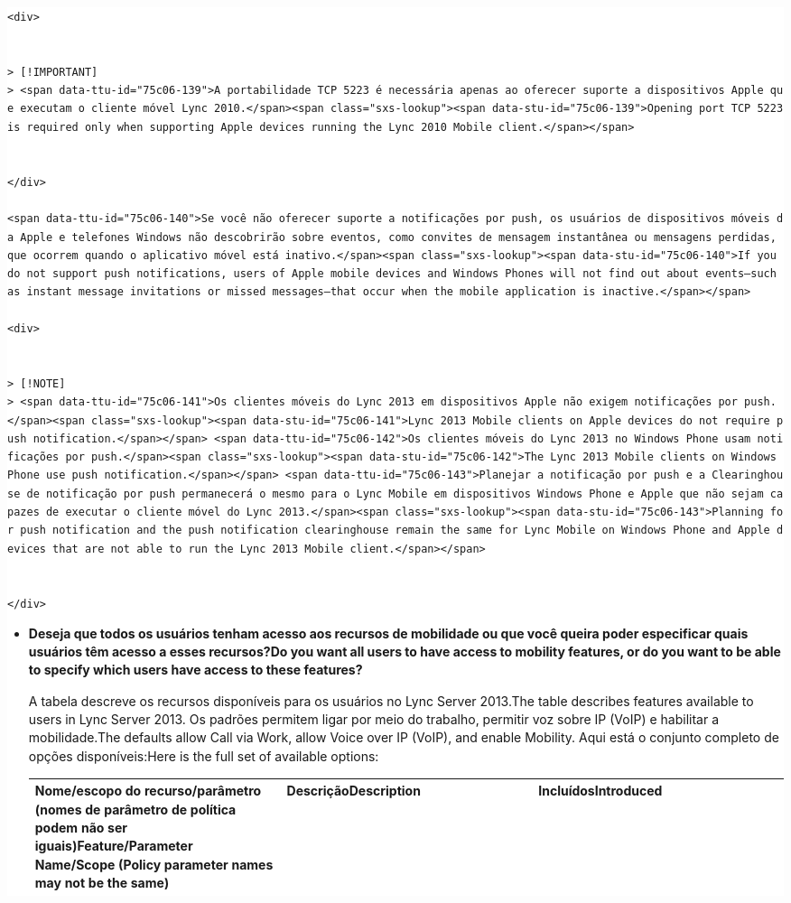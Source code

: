     <div>
    

    > [!IMPORTANT]  
    > <span data-ttu-id="75c06-139">A portabilidade TCP 5223 é necessária apenas ao oferecer suporte a dispositivos Apple que executam o cliente móvel Lync 2010.</span><span class="sxs-lookup"><span data-stu-id="75c06-139">Opening port TCP 5223 is required only when supporting Apple devices running the Lync 2010 Mobile client.</span></span>

    
    </div>
    
    <span data-ttu-id="75c06-140">Se você não oferecer suporte a notificações por push, os usuários de dispositivos móveis da Apple e telefones Windows não descobrirão sobre eventos, como convites de mensagem instantânea ou mensagens perdidas, que ocorrem quando o aplicativo móvel está inativo.</span><span class="sxs-lookup"><span data-stu-id="75c06-140">If you do not support push notifications, users of Apple mobile devices and Windows Phones will not find out about events—such as instant message invitations or missed messages—that occur when the mobile application is inactive.</span></span>
    
    <div>
    

    > [!NOTE]  
    > <span data-ttu-id="75c06-141">Os clientes móveis do Lync 2013 em dispositivos Apple não exigem notificações por push.</span><span class="sxs-lookup"><span data-stu-id="75c06-141">Lync 2013 Mobile clients on Apple devices do not require push notification.</span></span> <span data-ttu-id="75c06-142">Os clientes móveis do Lync 2013 no Windows Phone usam notificações por push.</span><span class="sxs-lookup"><span data-stu-id="75c06-142">The Lync 2013 Mobile clients on Windows Phone use push notification.</span></span> <span data-ttu-id="75c06-143">Planejar a notificação por push e a Clearinghouse de notificação por push permanecerá o mesmo para o Lync Mobile em dispositivos Windows Phone e Apple que não sejam capazes de executar o cliente móvel do Lync 2013.</span><span class="sxs-lookup"><span data-stu-id="75c06-143">Planning for push notification and the push notification clearinghouse remain the same for Lync Mobile on Windows Phone and Apple devices that are not able to run the Lync 2013 Mobile client.</span></span>

    
    </div>

  - <span data-ttu-id="75c06-144">**Deseja que todos os usuários tenham acesso aos recursos de mobilidade ou que você queira poder especificar quais usuários têm acesso a esses recursos?**</span><span class="sxs-lookup"><span data-stu-id="75c06-144">**Do you want all users to have access to mobility features, or do you want to be able to specify which users have access to these features?**</span></span>
    
    <span data-ttu-id="75c06-145">A tabela descreve os recursos disponíveis para os usuários no Lync Server 2013.</span><span class="sxs-lookup"><span data-stu-id="75c06-145">The table describes features available to users in Lync Server 2013.</span></span> <span data-ttu-id="75c06-146">Os padrões permitem ligar por meio do trabalho, permitir voz sobre IP (VoIP) e habilitar a mobilidade.</span><span class="sxs-lookup"><span data-stu-id="75c06-146">The defaults allow Call via Work, allow Voice over IP (VoIP), and enable Mobility.</span></span> <span data-ttu-id="75c06-147">Aqui está o conjunto completo de opções disponíveis:</span><span class="sxs-lookup"><span data-stu-id="75c06-147">Here is the full set of available options:</span></span>
    
    
    <table>
    <colgroup>
    <col style="width: 33%" />
    <col style="width: 33%" />
    <col style="width: 33%" />
    </colgroup>
    <thead>
    <tr class="header">
    <th><span data-ttu-id="75c06-148">Nome/escopo do recurso/parâmetro (nomes de parâmetro de política podem não ser iguais)</span><span class="sxs-lookup"><span data-stu-id="75c06-148">Feature/Parameter Name/Scope (Policy parameter names may not be the same)</span></span></th>
    <th><span data-ttu-id="75c06-149">Descrição</span><span class="sxs-lookup"><span data-stu-id="75c06-149">Description</span></span></th>
    <th><span data-ttu-id="75c06-150">Incluídos</span><span class="sxs-lookup"><span data-stu-id="75c06-150">Introduced</span></span></th>
    </tr>